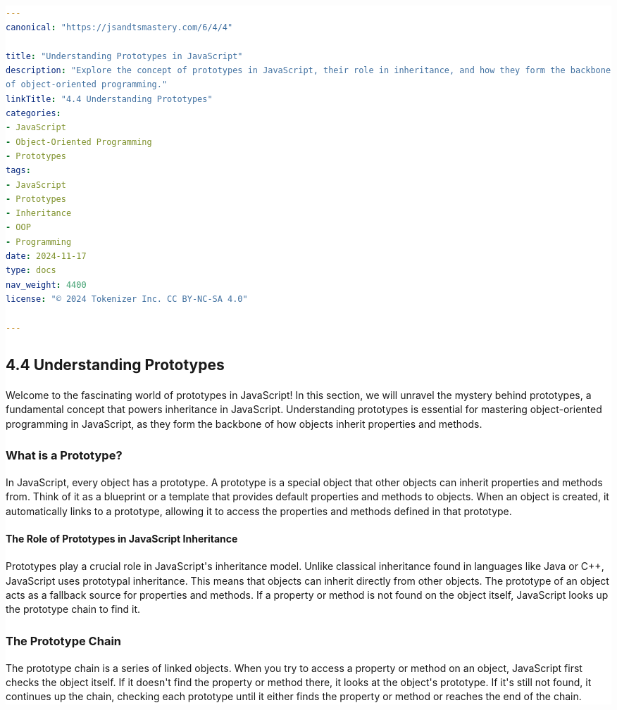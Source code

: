 ```yaml
---
canonical: "https://jsandtsmastery.com/6/4/4"

title: "Understanding Prototypes in JavaScript"
description: "Explore the concept of prototypes in JavaScript, their role in inheritance, and how they form the backbone of object-oriented programming."
linkTitle: "4.4 Understanding Prototypes"
categories:
- JavaScript
- Object-Oriented Programming
- Prototypes
tags:
- JavaScript
- Prototypes
- Inheritance
- OOP
- Programming
date: 2024-11-17
type: docs
nav_weight: 4400
license: "© 2024 Tokenizer Inc. CC BY-NC-SA 4.0"

---
```


## 4.4 Understanding Prototypes

Welcome to the fascinating world of prototypes in JavaScript! In this section, we will unravel the mystery behind prototypes, a fundamental concept that powers inheritance in JavaScript. Understanding prototypes is essential for mastering object-oriented programming in JavaScript, as they form the backbone of how objects inherit properties and methods.

### What is a Prototype?

In JavaScript, every object has a prototype. A prototype is a special object that other objects can inherit properties and methods from. Think of it as a blueprint or a template that provides default properties and methods to objects. When an object is created, it automatically links to a prototype, allowing it to access the properties and methods defined in that prototype.

#### The Role of Prototypes in JavaScript Inheritance

Prototypes play a crucial role in JavaScript's inheritance model. Unlike classical inheritance found in languages like Java or C++, JavaScript uses prototypal inheritance. This means that objects can inherit directly from other objects. The prototype of an object acts as a fallback source for properties and methods. If a property or method is not found on the object itself, JavaScript looks up the prototype chain to find it.

### The Prototype Chain

The prototype chain is a series of linked objects. When you try to access a property or method on an object, JavaScript first checks the object itself. If it doesn't find the property or method there, it looks at the object's prototype. If it's still not found, it continues up the chain, checking each prototype until it either finds the property or method or reaches the end of the chain.
